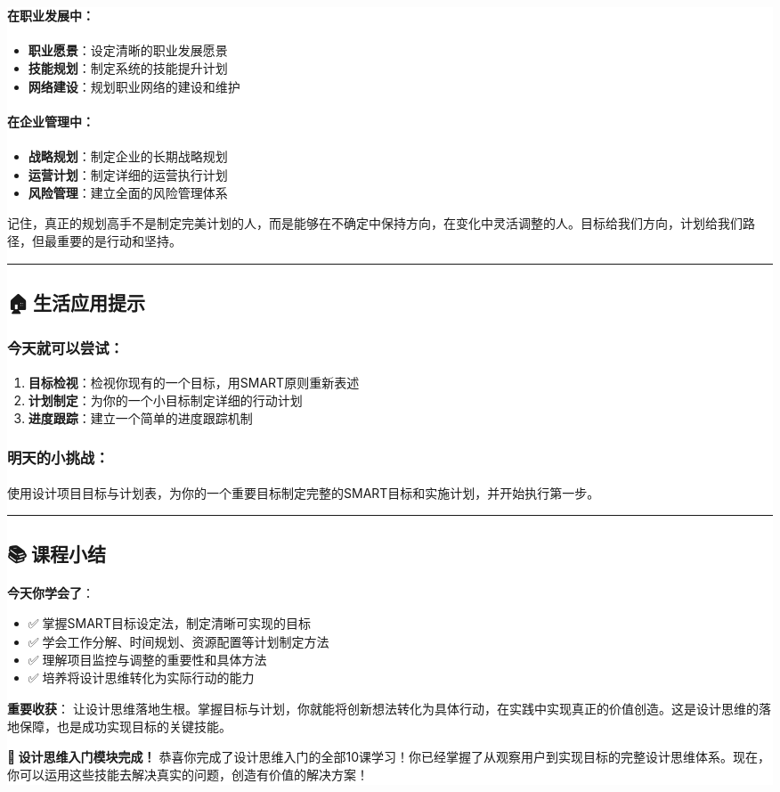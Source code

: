 #### **在职业发展中**：
- **职业愿景**：设定清晰的职业发展愿景
- **技能规划**：制定系统的技能提升计划
- **网络建设**：规划职业网络的建设和维护

#### **在企业管理中**：
- **战略规划**：制定企业的长期战略规划
- **运营计划**：制定详细的运营执行计划
- **风险管理**：建立全面的风险管理体系

记住，真正的规划高手不是制定完美计划的人，而是能够在不确定中保持方向，在变化中灵活调整的人。目标给我们方向，计划给我们路径，但最重要的是行动和坚持。

---

## 🏠 生活应用提示

### 今天就可以尝试：
1. **目标检视**：检视你现有的一个目标，用SMART原则重新表述
2. **计划制定**：为你的一个小目标制定详细的行动计划
3. **进度跟踪**：建立一个简单的进度跟踪机制

### 明天的小挑战：
使用设计项目目标与计划表，为你的一个重要目标制定完整的SMART目标和实施计划，并开始执行第一步。

---

## 📚 课程小结

**今天你学会了**：
- ✅ 掌握SMART目标设定法，制定清晰可实现的目标
- ✅ 学会工作分解、时间规划、资源配置等计划制定方法
- ✅ 理解项目监控与调整的重要性和具体方法
- ✅ 培养将设计思维转化为实际行动的能力

**重要收获**：
让设计思维落地生根。掌握目标与计划，你就能将创新想法转化为具体行动，在实践中实现真正的价值创造。这是设计思维的落地保障，也是成功实现目标的关键技能。

**🎉 设计思维入门模块完成！**
恭喜你完成了设计思维入门的全部10课学习！你已经掌握了从观察用户到实现目标的完整设计思维体系。现在，你可以运用这些技能去解决真实的问题，创造有价值的解决方案！
